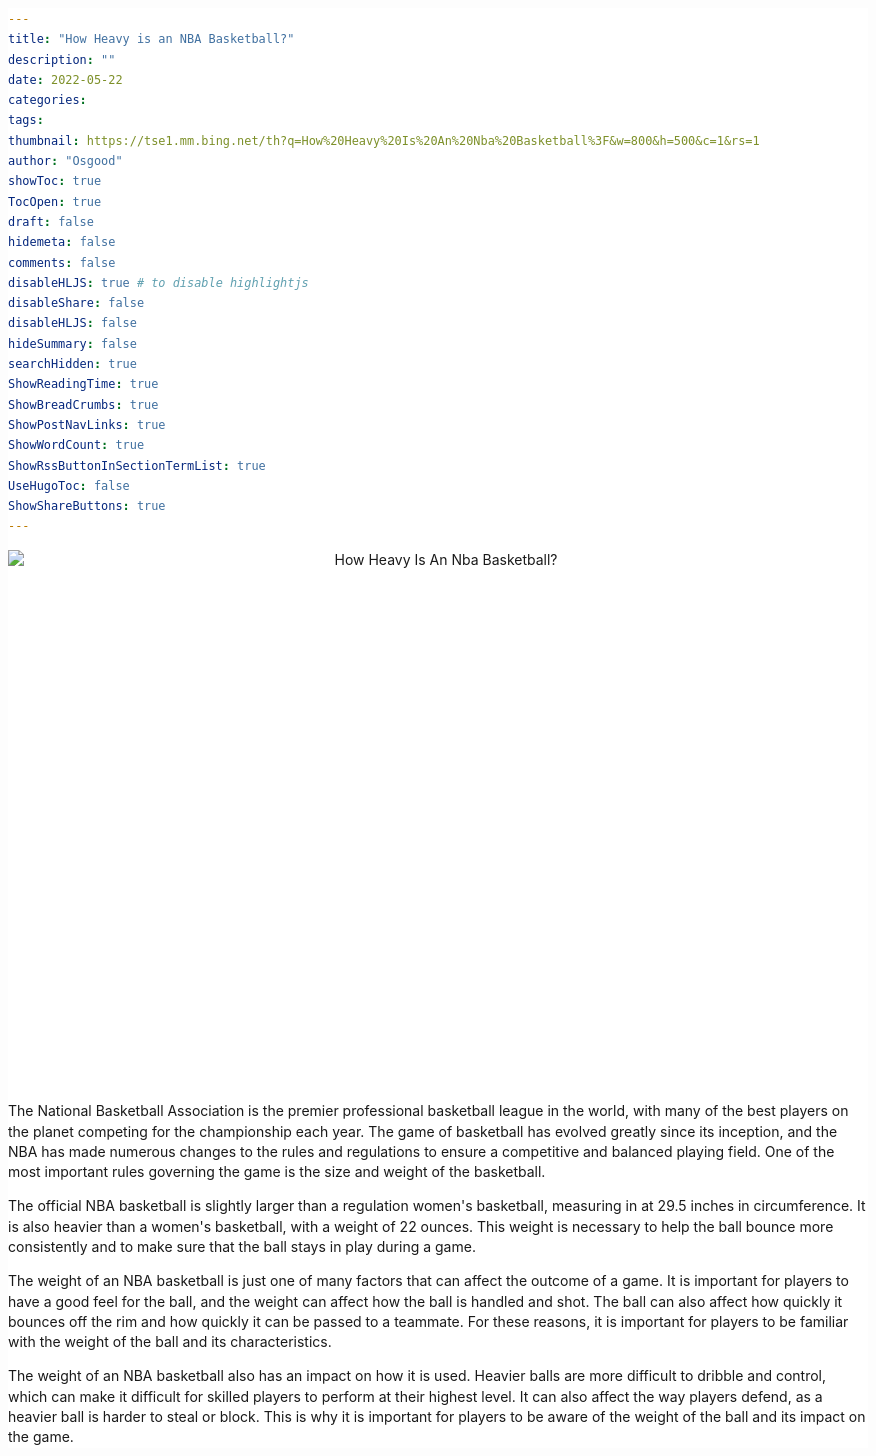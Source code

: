 ```yaml
---
title: "How Heavy is an NBA Basketball?"
description: ""
date: 2022-05-22
categories: 
tags: 
thumbnail: https://tse1.mm.bing.net/th?q=How%20Heavy%20Is%20An%20Nba%20Basketball%3F&w=800&h=500&c=1&rs=1
author: "Osgood"
showToc: true
TocOpen: true
draft: false
hidemeta: false
comments: false
disableHLJS: true # to disable highlightjs
disableShare: false
disableHLJS: false
hideSummary: false
searchHidden: true
ShowReadingTime: true
ShowBreadCrumbs: true
ShowPostNavLinks: true
ShowWordCount: true
ShowRssButtonInSectionTermList: true
UseHugoToc: false
ShowShareButtons: true
---
```


<center>
	<img src="https://tse1.mm.bing.net/th?q=How%20Heavy%20Is%20An%20Nba%20Basketball%3F&w=800&h=500&c=1&rs=1" alt="How Heavy Is An Nba Basketball?" width="800" height="500" style="display: block; width: 100%; height: auto">
</center>

<p>The National Basketball Association is the premier professional basketball league in the world, with many of the best players on the planet competing for the championship each year. The game of basketball has evolved greatly since its inception, and the NBA has made numerous changes to the rules and regulations to ensure a competitive and balanced playing field. One of the most important rules governing the game is the size and weight of the basketball.</p>

<p>The official NBA basketball is slightly larger than a regulation women's basketball, measuring in at 29.5 inches in circumference. It is also heavier than a women's basketball, with a weight of 22 ounces. This weight is necessary to help the ball bounce more consistently and to make sure that the ball stays in play during a game.</p>

<p>The weight of an NBA basketball is just one of many factors that can affect the outcome of a game. It is important for players to have a good feel for the ball, and the weight can affect how the ball is handled and shot. The ball can also affect how quickly it bounces off the rim and how quickly it can be passed to a teammate. For these reasons, it is important for players to be familiar with the weight of the ball and its characteristics.</p>

<p>The weight of an NBA basketball also has an impact on how it is used. Heavier balls are more difficult to dribble and control, which can make it difficult for skilled players to perform at their highest level. It can also affect the way players defend, as a heavier ball is harder to steal or block. This is why it is important for players to be aware of the weight of the ball and its impact on the game.</p>
